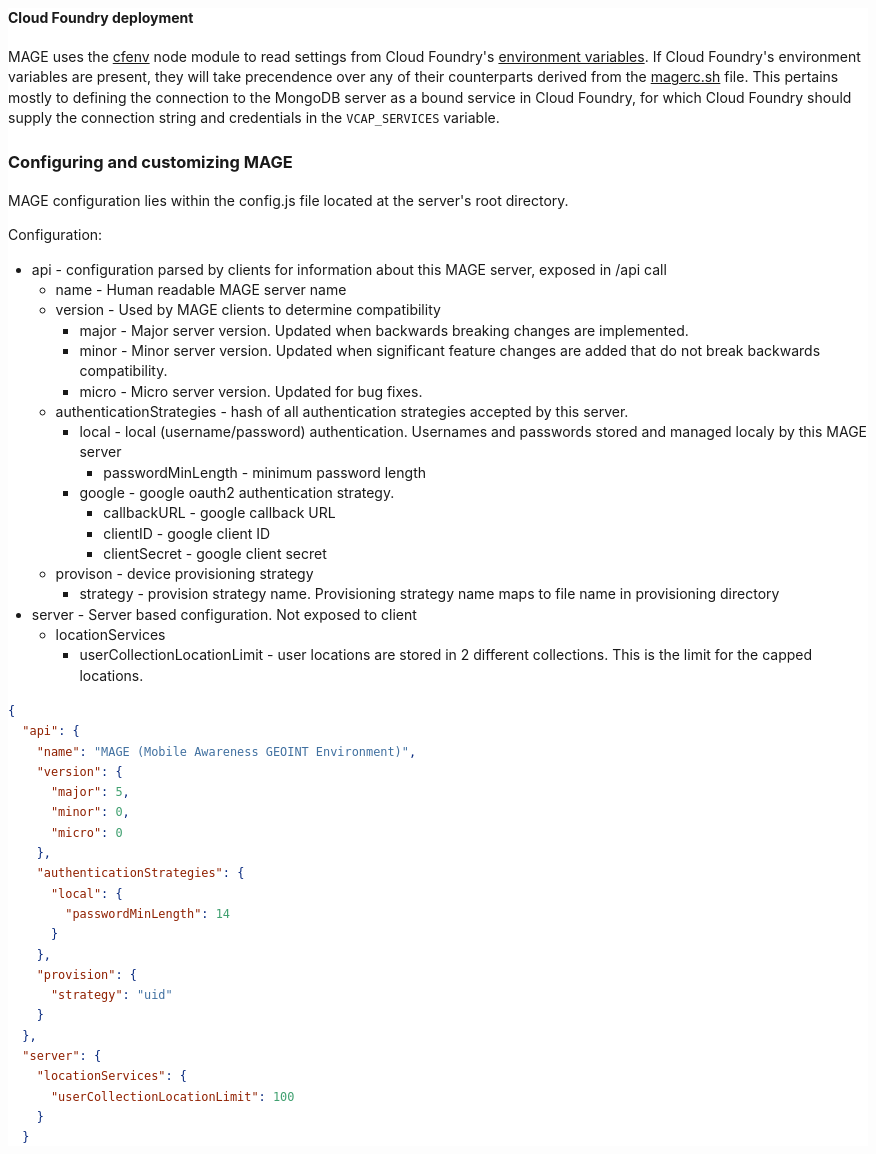 #### Cloud Foundry deployment

MAGE uses the [cfenv](https://github.com/cloudfoundry-community/node-cfenv) node module to read settings from Cloud Foundry's
[environment variables](https://docs.cloudfoundry.org/devguide/deploy-apps/environment-variable.html).  If Cloud Foundry's 
environment variables are present, they will take precendence over any of their counterparts derived from the 
[magerc.sh](environment/env.js) file.  This pertains mostly to defining the connection to the MongoDB server as a bound service
in Cloud Foundry, for which Cloud Foundry should supply the connection string and credentials in the `VCAP_SERVICES` variable.

### Configuring and customizing MAGE

MAGE configuration lies within the config.js file located at the server's root directory.

Configuration:
* api - configuration parsed by clients for information about this MAGE server, exposed in /api call
    * name - Human readable MAGE server name
    * version - Used by MAGE clients to determine compatibility
        * major - Major server version. Updated when backwards breaking changes are implemented.
        * minor - Minor server version. Updated when significant feature changes are added that do not break backwards compatibility.
        * micro - Micro server version. Updated for bug fixes.
    * authenticationStrategies - hash of all authentication strategies accepted by this server.
        * local - local (username/password) authentication.  Usernames and passwords stored and managed localy by this MAGE server
            * passwordMinLength - minimum password length
        * google - google oauth2 authentication strategy.
            * callbackURL - google callback URL
            * clientID - google client ID
            * clientSecret - google client secret
    * provison - device provisioning strategy
        * strategy - provision strategy name.  Provisioning strategy name maps to file name in provisioning directory
* server - Server based configuration.  Not exposed to client
    * locationServices
        * userCollectionLocationLimit - user locations are stored in 2 different collections.  This is the limit for the capped locations.

```json
{
  "api": {
    "name": "MAGE (Mobile Awareness GEOINT Environment)",
    "version": {
      "major": 5,
      "minor": 0,
      "micro": 0
    },
    "authenticationStrategies": {
      "local": {
        "passwordMinLength": 14
      }
    },
    "provision": {
      "strategy": "uid"
    }
  },
  "server": {
    "locationServices": {
      "userCollectionLocationLimit": 100
    }
  }
```